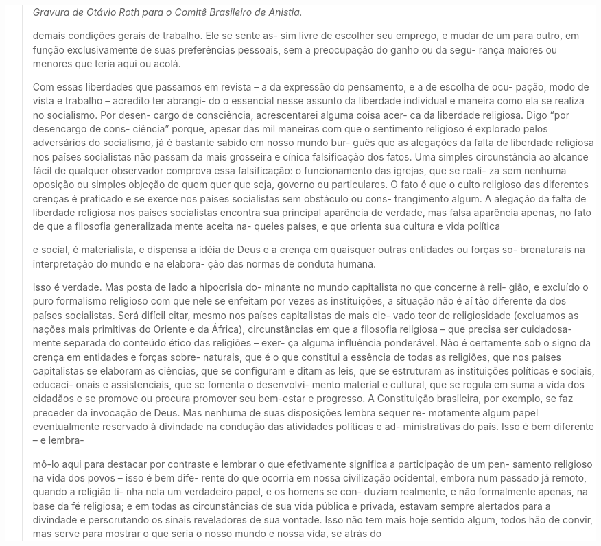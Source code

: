 >
> *Gravura de Otávio Roth para o Comitê Brasileiro de Anistia.*
>
> demais condições gerais de trabalho. Ele se sente as- sim livre de
> escolher seu emprego, e mudar de um para outro, em função
> exclusivamente de suas preferências pessoais, sem a preocupação do
> ganho ou da segu- rança maiores ou menores que teria aqui ou acolá.
>
> Com essas liberdades que passamos em revista – a da expressão do
> pensamento, e a de escolha de ocu- pação, modo de vista e trabalho –
> acredito ter abrangi- do o essencial nesse assunto da liberdade
> individual e maneira como ela se realiza no socialismo. Por desen-
> cargo de consciência, acrescentarei alguma coisa acer- ca da liberdade
> religiosa. Digo “por desencargo de cons- ciência” porque, apesar das
> mil maneiras com que o sentimento religioso é explorado pelos
> adversários do socialismo, já é bastante sabido em nosso mundo bur-
> guês que as alegações da falta de liberdade religiosa nos países
> socialistas não passam da mais grosseira e cínica falsificação dos
> fatos. Uma simples circunstância ao alcance fácil de qualquer
> observador comprova essa falsificação: o funcionamento das igrejas,
> que se reali- za sem nenhuma oposição ou simples objeção de quem quer
> que seja, governo ou particulares. O fato é que o culto religioso das
> diferentes crenças é praticado e se exerce nos países socialistas sem
> obstáculo ou cons- trangimento algum. A alegação da falta de liberdade
> religiosa nos países socialistas encontra sua principal aparência de
> verdade, mas falsa aparência apenas, no fato de que a filosofia
> generalizada mente aceita na- queles países, e que orienta sua cultura
> e vida política
>
> e social, é materialista, e dispensa a idéia de Deus e a crença em
> quaisquer outras entidades ou forças so- brenaturais na interpretação
> do mundo e na elabora- ção das normas de conduta humana.
>
> Isso é verdade. Mas posta de lado a hipocrisia do- minante no mundo
> capitalista no que concerne à reli- gião, e excluído o puro formalismo
> religioso com que nele se enfeitam por vezes as instituições, a
> situação não é aí tão diferente da dos países socialistas. Será
> difícil citar, mesmo nos países capitalistas de mais ele- vado teor de
> religiosidade (excluamos as nações mais primitivas do Oriente e da
> África), circunstâncias em que a filosofia religiosa – que precisa ser
> cuidadosa- mente separada do conteúdo ético das religiões – exer- ça
> alguma influência ponderável. Não é certamente sob o signo da crença
> em entidades e forças sobre- naturais, que é o que constitui a
> essência de todas as religiões, que nos países capitalistas se
> elaboram as ciências, que se configuram e ditam as leis, que se
> estruturam as instituições políticas e sociais, educaci- onais e
> assistenciais, que se fomenta o desenvolvi- mento material e cultural,
> que se regula em suma a vida dos cidadãos e se promove ou procura
> promover seu bem-estar e progresso. A Constituição brasileira, por
> exemplo, se faz preceder da invocação de Deus. Mas nenhuma de suas
> disposições lembra sequer re- motamente algum papel eventualmente
> reservado à divindade na condução das atividades políticas e ad-
> ministrativas do país. Isso é bem diferente – e lembra-
>
> mô-lo aqui para destacar por contraste e lembrar o que efetivamente
> significa a participação de um pen- samento religioso na vida dos
> povos – isso é bem dife- rente do que ocorria em nossa civilização
> ocidental, embora num passado já remoto, quando a religião ti- nha
> nela um verdadeiro papel, e os homens se con- duziam realmente, e não
> formalmente apenas, na base da fé religiosa; e em todas as
> circunstâncias de sua vida pública e privada, estavam sempre alertados
> para a divindade e perscrutando os sinais reveladores de sua vontade.
> Isso não tem mais hoje sentido algum, todos hão de convir, mas serve
> para mostrar o que seria o nosso mundo e nossa vida, se atrás do